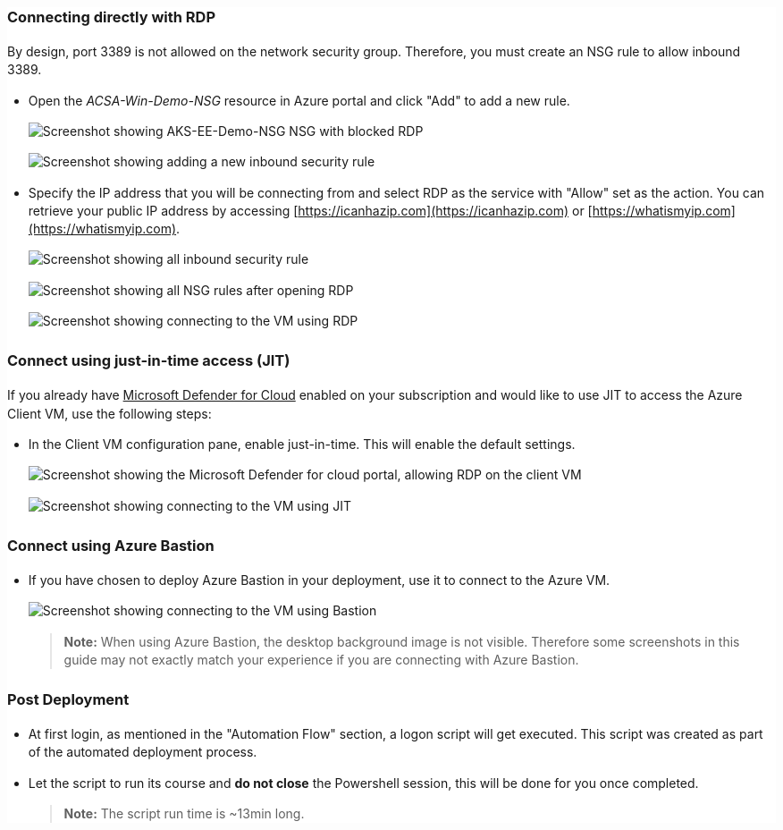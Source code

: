 ### Connecting directly with RDP

By design, port 3389 is not allowed on the network security group. Therefore, you must create an NSG rule to allow inbound 3389.

- Open the *ACSA-Win-Demo-NSG* resource in Azure portal and click "Add" to add a new rule.

  ![Screenshot showing AKS-EE-Demo-NSG NSG with blocked RDP](./04.png)

  ![Screenshot showing adding a new inbound security rule](./05.png)

- Specify the IP address that you will be connecting from and select RDP as the service with "Allow" set as the action. You can retrieve your public IP address by accessing [https://icanhazip.com](https://icanhazip.com) or [https://whatismyip.com](https://whatismyip.com).

  ![Screenshot showing all inbound security rule](./06.png)

  ![Screenshot showing all NSG rules after opening RDP](./07.png)

  ![Screenshot showing connecting to the VM using RDP](./08.png)

### Connect using just-in-time access (JIT)

If you already have [Microsoft Defender for Cloud](https://learn.microsoft.com/azure/defender-for-cloud/just-in-time-access-usage?tabs=jit-config-asc%2Cjit-request-asc) enabled on your subscription and would like to use JIT to access the Azure Client VM, use the following steps:

- In the Client VM configuration pane, enable just-in-time. This will enable the default settings.

  ![Screenshot showing the Microsoft Defender for cloud portal, allowing RDP on the client VM](./09.png)

  ![Screenshot showing connecting to the VM using JIT](./10.png)

### Connect using Azure Bastion

- If you have chosen to deploy Azure Bastion in your deployment, use it to connect to the Azure VM.

  ![Screenshot showing connecting to the VM using Bastion](./11.png)

  > **Note:** When using Azure Bastion, the desktop background image is not visible. Therefore some screenshots in this guide may not exactly match your experience if you are connecting with Azure Bastion.

### Post Deployment

- At first login, as mentioned in the "Automation Flow" section, a logon script will get executed. This script was created as part of the automated deployment process.

- Let the script to run its course and **do not close** the Powershell session, this will be done for you once completed.

    > **Note:** The script run time is ~13min long.
